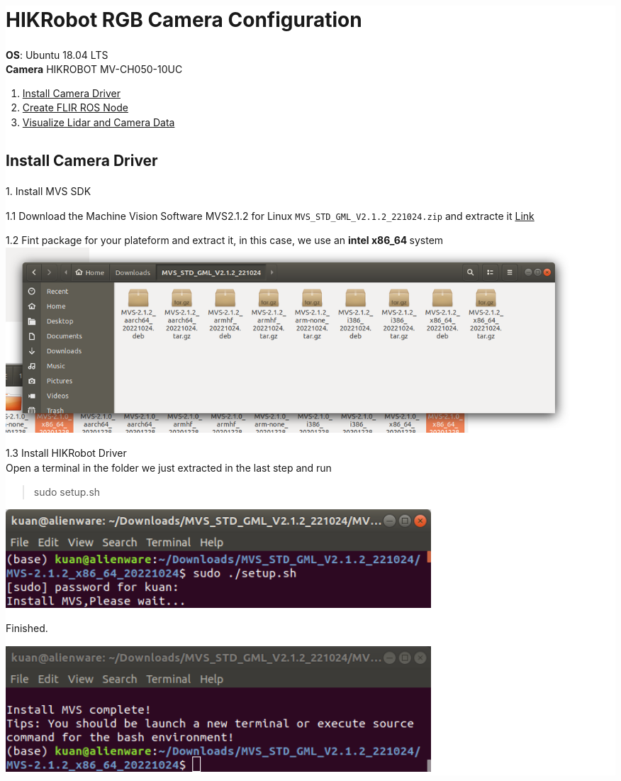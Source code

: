 # HIKRobot RGB Camera Configuration
<b>OS</b>: Ubuntu 18.04 LTS  
<b>Camera</b> HIKROBOT  MV-CH050-10UC

1. [Install Camera Driver](#1)  
2. [Create FLIR ROS Node](#2)  
3. [Visualize Lidar and Camera Data](#3)


<h2 id="1"> Install Camera Driver </h2>
1. Install MVS SDK

1.1 Download the Machine Vision Software MVS2.1.2 for Linux `MVS_STD_GML_V2.1.2_221024.zip` and extracte it
[Link](https://www.hikrobotics.com/en/machinevision/service/download?module=0)

1.2 Fint package for your plateform and extract it, in this case, we use an <b>intel x86_64 </b> system  
<img src="img/hik_1.png" width = "800">

1.3  Install HIKRobot Driver  
Open a terminal in the folder we just extracted in the last step and run
> sudo setup.sh  

<img src="img/hik_2.png" width = "600">
 
Finished.

<img src="img/hik_3.png" width = "600">
